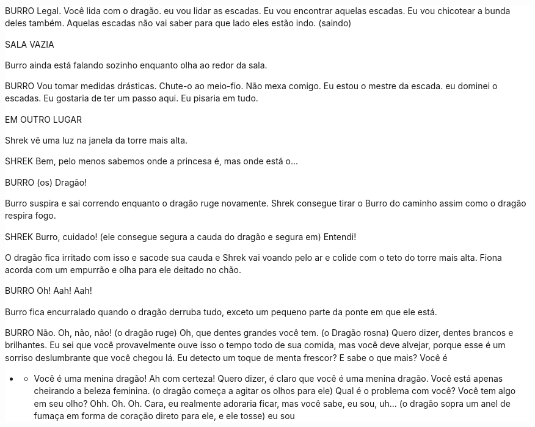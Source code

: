 
BURRO
Legal. Você lida com o dragão. eu vou lidar
as escadas. Eu vou encontrar aquelas escadas.
Eu vou chicotear a bunda deles também. Aquelas escadas
não vai saber para que lado eles estão indo.
(saindo)

SALA VAZIA

Burro ainda está falando sozinho enquanto olha ao redor da sala.


BURRO
Vou tomar medidas drásticas. Chute-o
ao meio-fio. Não mexa comigo. Eu estou
o mestre da escada. eu dominei o
escadas. Eu gostaria de ter um passo aqui.
Eu pisaria em tudo.

EM OUTRO LUGAR

Shrek vê uma luz na janela da torre mais alta.

SHREK
Bem, pelo menos sabemos onde a princesa
é, mas onde está o...

BURRO
(os) Dragão!

Burro suspira e sai correndo enquanto o dragão ruge novamente.
Shrek consegue tirar o Burro do caminho assim como o dragão
respira fogo.

SHREK
Burro, cuidado! (ele consegue
segura a cauda do dragão e segura
em) Entendi!

O dragão fica irritado com isso e sacode sua cauda e Shrek
vai voando pelo ar e colide com o teto do
torre mais alta. Fiona acorda com um empurrão e olha para ele deitado
no chão.

BURRO
Oh! Aah! Aah!

Burro fica encurralado quando o dragão derruba tudo, exceto um pequeno
parte da ponte em que ele está.

BURRO
Não. Oh, não, não! (o dragão ruge) Oh,
que dentes grandes você tem. (o Dragão
rosna) Quero dizer, dentes brancos e brilhantes.
Eu sei que você provavelmente ouve isso o tempo todo
de sua comida, mas você deve alvejar,
porque esse é um sorriso deslumbrante que você
chegou lá. Eu detecto um toque de menta
frescor? E sabe o que mais? Você é
- - Você é uma menina dragão! Ah com certeza!
Quero dizer, é claro que você é uma menina dragão.
Você está apenas cheirando a beleza feminina.
(o dragão começa a agitar os olhos
para ele) Qual é o problema com você?
Você tem algo em seu olho? Ohh.
Oh. Oh. Cara, eu realmente adoraria ficar,
mas você sabe, eu sou, uh... (o dragão
sopra um anel de fumaça em forma de
coração direto para ele, e ele tosse) eu sou